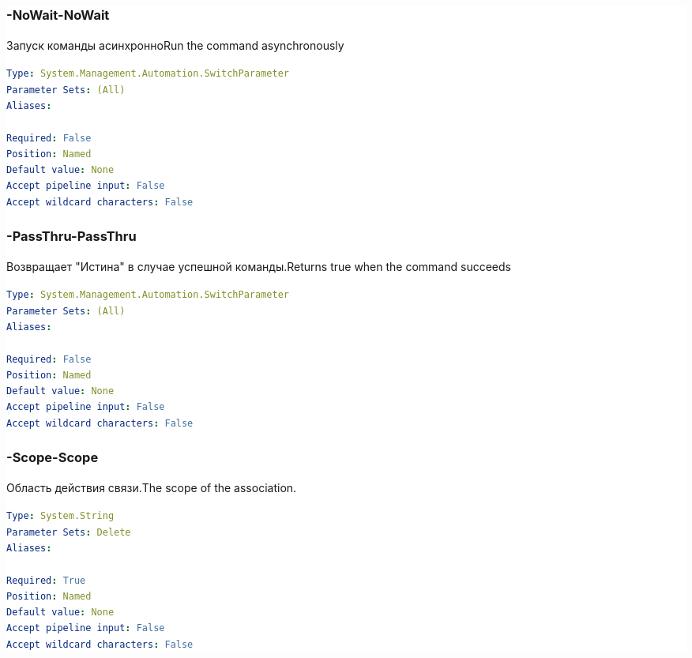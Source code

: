 ### <span data-ttu-id="8a99f-123">-NoWait</span><span class="sxs-lookup"><span data-stu-id="8a99f-123">-NoWait</span></span>
<span data-ttu-id="8a99f-124">Запуск команды асинхронно</span><span class="sxs-lookup"><span data-stu-id="8a99f-124">Run the command asynchronously</span></span>

```yaml
Type: System.Management.Automation.SwitchParameter
Parameter Sets: (All)
Aliases:

Required: False
Position: Named
Default value: None
Accept pipeline input: False
Accept wildcard characters: False
```

### <span data-ttu-id="8a99f-125">-PassThru</span><span class="sxs-lookup"><span data-stu-id="8a99f-125">-PassThru</span></span>
<span data-ttu-id="8a99f-126">Возвращает "Истина" в случае успешной команды.</span><span class="sxs-lookup"><span data-stu-id="8a99f-126">Returns true when the command succeeds</span></span>

```yaml
Type: System.Management.Automation.SwitchParameter
Parameter Sets: (All)
Aliases:

Required: False
Position: Named
Default value: None
Accept pipeline input: False
Accept wildcard characters: False
```

### <span data-ttu-id="8a99f-127">-Scope</span><span class="sxs-lookup"><span data-stu-id="8a99f-127">-Scope</span></span>
<span data-ttu-id="8a99f-128">Область действия связи.</span><span class="sxs-lookup"><span data-stu-id="8a99f-128">The scope of the association.</span></span>

```yaml
Type: System.String
Parameter Sets: Delete
Aliases:

Required: True
Position: Named
Default value: None
Accept pipeline input: False
Accept wildcard characters: False
```
